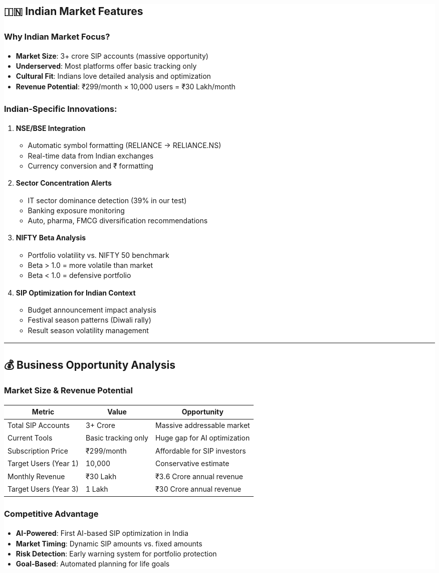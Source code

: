 
## 🇮🇳 Indian Market Features

### **Why Indian Market Focus?**
- **Market Size**: 3+ crore SIP accounts (massive opportunity)
- **Underserved**: Most platforms offer basic tracking only
- **Cultural Fit**: Indians love detailed analysis and optimization
- **Revenue Potential**: ₹299/month × 10,000 users = ₹30 Lakh/month

### **Indian-Specific Innovations**:

1. **NSE/BSE Integration**
   - Automatic symbol formatting (RELIANCE → RELIANCE.NS)
   - Real-time data from Indian exchanges
   - Currency conversion and ₹ formatting

2. **Sector Concentration Alerts**
   - IT sector dominance detection (39% in our test)
   - Banking exposure monitoring
   - Auto, pharma, FMCG diversification recommendations

3. **NIFTY Beta Analysis**
   - Portfolio volatility vs. NIFTY 50 benchmark
   - Beta > 1.0 = more volatile than market
   - Beta < 1.0 = defensive portfolio

4. **SIP Optimization for Indian Context**
   - Budget announcement impact analysis
   - Festival season patterns (Diwali rally)
   - Result season volatility management

---

## 💰 Business Opportunity Analysis

### **Market Size & Revenue Potential**

| Metric | Value | Opportunity |
|--------|-------|-------------|
| Total SIP Accounts | 3+ Crore | Massive addressable market |
| Current Tools | Basic tracking only | Huge gap for AI optimization |
| Subscription Price | ₹299/month | Affordable for SIP investors |
| Target Users (Year 1) | 10,000 | Conservative estimate |
| Monthly Revenue | ₹30 Lakh | ₹3.6 Crore annual revenue |
| Target Users (Year 3) | 1 Lakh | ₹30 Crore annual revenue |

### **Competitive Advantage**
- **AI-Powered**: First AI-based SIP optimization in India
- **Market Timing**: Dynamic SIP amounts vs. fixed amounts
- **Risk Detection**: Early warning system for portfolio protection
- **Goal-Based**: Automated planning for life goals
